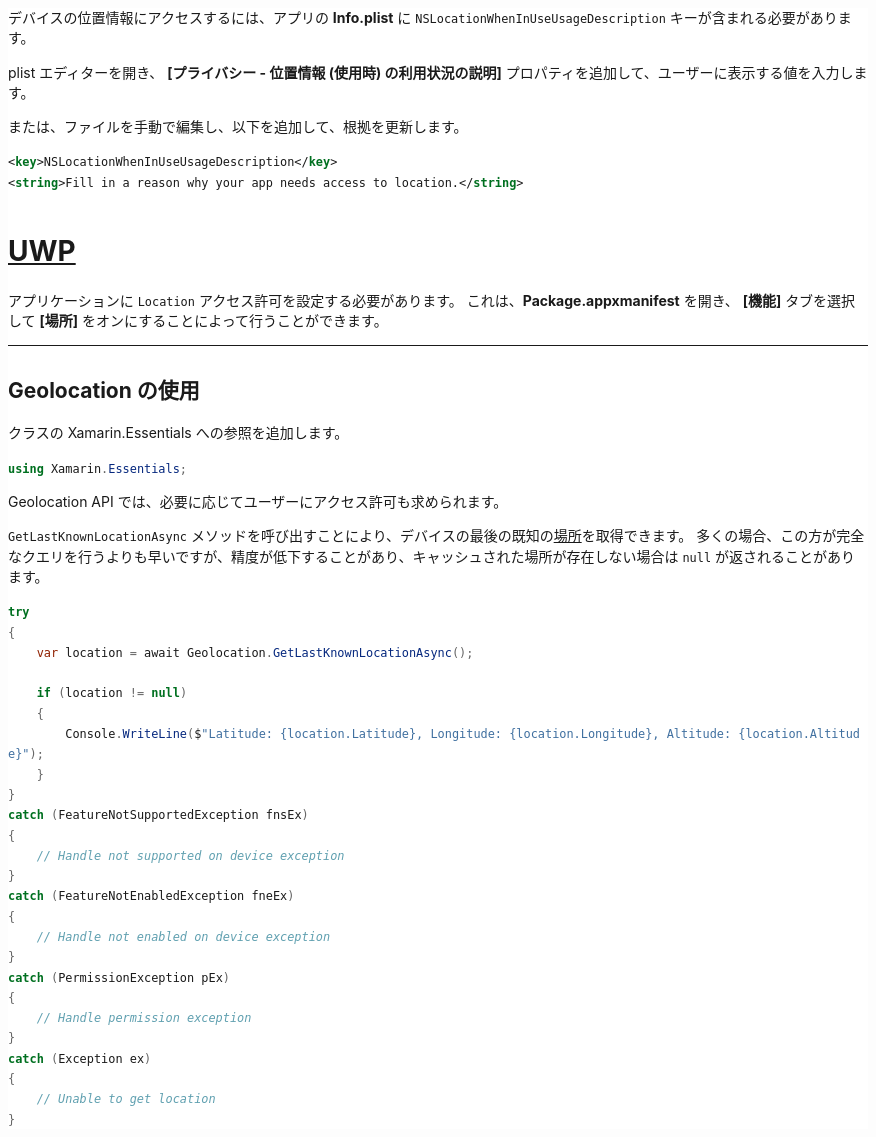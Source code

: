 デバイスの位置情報にアクセスするには、アプリの **Info.plist** に `NSLocationWhenInUseUsageDescription` キーが含まれる必要があります。

plist エディターを開き、 **[プライバシー - 位置情報 (使用時) の利用状況の説明]** プロパティを追加して、ユーザーに表示する値を入力します。

または、ファイルを手動で編集し、以下を追加して、根拠を更新します。

```xml
<key>NSLocationWhenInUseUsageDescription</key>
<string>Fill in a reason why your app needs access to location.</string>
```

# <a name="uwp"></a>[UWP](#tab/uwp)

アプリケーションに `Location` アクセス許可を設定する必要があります。 これは、**Package.appxmanifest** を開き、 **[機能]** タブを選択して **[場所]** をオンにすることによって行うことができます。

-----

## <a name="using-geolocation"></a>Geolocation の使用

クラスの Xamarin.Essentials への参照を追加します。

```csharp
using Xamarin.Essentials;
```

Geolocation API では、必要に応じてユーザーにアクセス許可も求められます。

`GetLastKnownLocationAsync` メソッドを呼び出すことにより、デバイスの最後の既知の[場所](xref:Xamarin.Essentials.Location)を取得できます。 多くの場合、この方が完全なクエリを行うよりも早いですが、精度が低下することがあり、キャッシュされた場所が存在しない場合は `null` が返されることがあります。

```csharp
try
{
    var location = await Geolocation.GetLastKnownLocationAsync();

    if (location != null)
    {
        Console.WriteLine($"Latitude: {location.Latitude}, Longitude: {location.Longitude}, Altitude: {location.Altitude}");
    }
}
catch (FeatureNotSupportedException fnsEx)
{
    // Handle not supported on device exception
}
catch (FeatureNotEnabledException fneEx)
{
    // Handle not enabled on device exception
}
catch (PermissionException pEx)
{
    // Handle permission exception
}
catch (Exception ex)
{
    // Unable to get location
}
```
